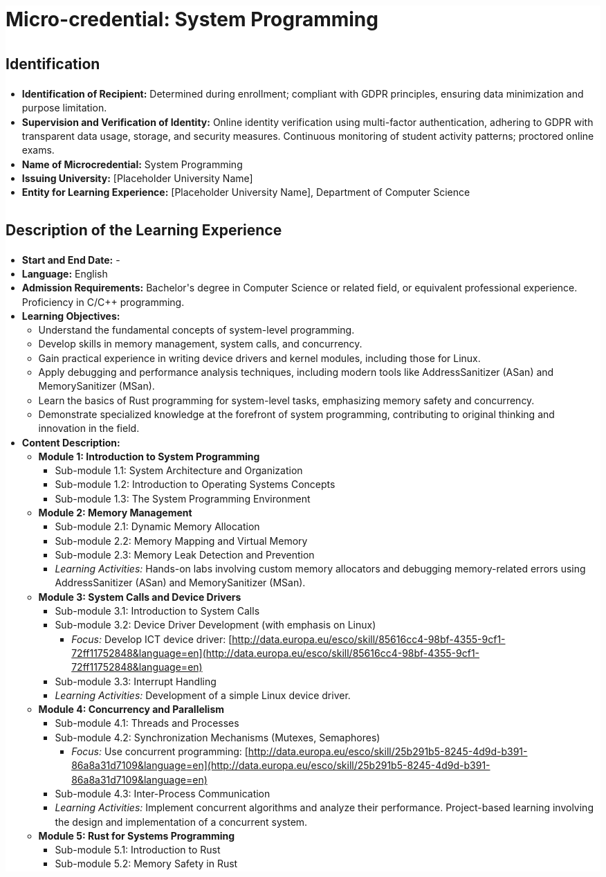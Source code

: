 # Micro-credential: System Programming

## Identification

-   **Identification of Recipient:** Determined during enrollment; compliant with GDPR principles, ensuring data minimization and purpose limitation.
-   **Supervision and Verification of Identity:** Online identity verification using multi-factor authentication, adhering to GDPR with transparent data usage, storage, and security measures. Continuous monitoring of student activity patterns; proctored online exams.
-   **Name of Microcredential:** System Programming
-   **Issuing University:** [Placeholder University Name]
-   **Entity for Learning Experience:** [Placeholder University Name], Department of Computer Science

## Description of the Learning Experience

-   **Start and End Date:** <Start Date> - <End Date>
-   **Language:** English
-   **Admission Requirements:** Bachelor's degree in Computer Science or related field, or equivalent professional experience. Proficiency in C/C++ programming.
-   **Learning Objectives:**
    -   Understand the fundamental concepts of system-level programming.
    -   Develop skills in memory management, system calls, and concurrency.
    -   Gain practical experience in writing device drivers and kernel modules, including those for Linux.
    -   Apply debugging and performance analysis techniques, including modern tools like AddressSanitizer (ASan) and MemorySanitizer (MSan).
    -   Learn the basics of Rust programming for system-level tasks, emphasizing memory safety and concurrency.
    -   Demonstrate specialized knowledge at the forefront of system programming, contributing to original thinking and innovation in the field.
-   **Content Description:**
    -   **Module 1: Introduction to System Programming**
        -   Sub-module 1.1: System Architecture and Organization
        -   Sub-module 1.2: Introduction to Operating Systems Concepts
        -   Sub-module 1.3: The System Programming Environment
    -   **Module 2: Memory Management**
        -   Sub-module 2.1: Dynamic Memory Allocation
        -   Sub-module 2.2: Memory Mapping and Virtual Memory
        -   Sub-module 2.3: Memory Leak Detection and Prevention
        -   *Learning Activities:* Hands-on labs involving custom memory allocators and debugging memory-related errors using AddressSanitizer (ASan) and MemorySanitizer (MSan).
    -   **Module 3: System Calls and Device Drivers**
        -   Sub-module 3.1: Introduction to System Calls
        -   Sub-module 3.2: Device Driver Development (with emphasis on Linux)
            -   *Focus:* Develop ICT device driver: [http://data.europa.eu/esco/skill/85616cc4-98bf-4355-9cf1-72ff11752848&language=en](http://data.europa.eu/esco/skill/85616cc4-98bf-4355-9cf1-72ff11752848&language=en)
        -   Sub-module 3.3: Interrupt Handling
        -   *Learning Activities:* Development of a simple Linux device driver.
    -   **Module 4: Concurrency and Parallelism**
        -   Sub-module 4.1: Threads and Processes
        -   Sub-module 4.2: Synchronization Mechanisms (Mutexes, Semaphores)
            -   *Focus:* Use concurrent programming: [http://data.europa.eu/esco/skill/25b291b5-8245-4d9d-b391-86a8a31d7109&language=en](http://data.europa.eu/esco/skill/25b291b5-8245-4d9d-b391-86a8a31d7109&language=en)
        -   Sub-module 4.3: Inter-Process Communication
        -   *Learning Activities:* Implement concurrent algorithms and analyze their performance. Project-based learning involving the design and implementation of a concurrent system.
    -   **Module 5: Rust for Systems Programming**
        -   Sub-module 5.1: Introduction to Rust
        -   Sub-module 5.2: Memory Safety in Rust